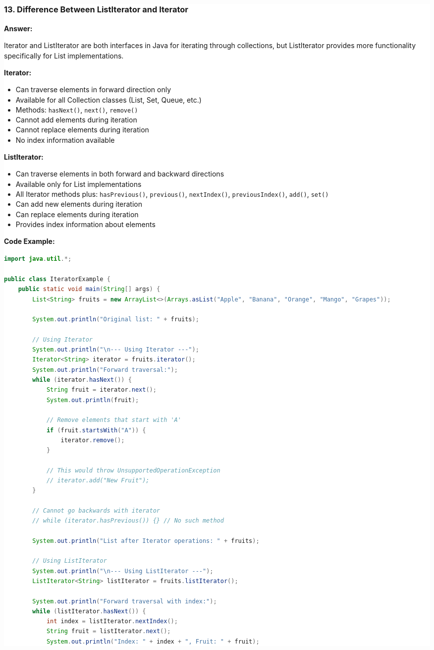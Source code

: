 ### 13. Difference Between ListIterator and Iterator
**Answer:**

Iterator and ListIterator are both interfaces in Java for iterating through collections, but ListIterator provides more functionality specifically for List implementations.

**Iterator:**
- Can traverse elements in forward direction only
- Available for all Collection classes (List, Set, Queue, etc.)
- Methods: `hasNext()`, `next()`, `remove()`
- Cannot add elements during iteration
- Cannot replace elements during iteration
- No index information available

**ListIterator:**
- Can traverse elements in both forward and backward directions
- Available only for List implementations
- All Iterator methods plus: `hasPrevious()`, `previous()`, `nextIndex()`, `previousIndex()`, `add()`, `set()`
- Can add new elements during iteration
- Can replace elements during iteration
- Provides index information about elements

**Code Example:**
```java
import java.util.*;

public class IteratorExample {
    public static void main(String[] args) {
        List<String> fruits = new ArrayList<>(Arrays.asList("Apple", "Banana", "Orange", "Mango", "Grapes"));
        
        System.out.println("Original list: " + fruits);
        
        // Using Iterator
        System.out.println("\n--- Using Iterator ---");
        Iterator<String> iterator = fruits.iterator();
        System.out.println("Forward traversal:");
        while (iterator.hasNext()) {
            String fruit = iterator.next();
            System.out.println(fruit);
            
            // Remove elements that start with 'A'
            if (fruit.startsWith("A")) {
                iterator.remove();
            }
            
            // This would throw UnsupportedOperationException
            // iterator.add("New Fruit");
        }
        
        // Cannot go backwards with iterator
        // while (iterator.hasPrevious()) {} // No such method
        
        System.out.println("List after Iterator operations: " + fruits);
        
        // Using ListIterator
        System.out.println("\n--- Using ListIterator ---");
        ListIterator<String> listIterator = fruits.listIterator();
        
        System.out.println("Forward traversal with index:");
        while (listIterator.hasNext()) {
            int index = listIterator.nextIndex();
            String fruit = listIterator.next();
            System.out.println("Index: " + index + ", Fruit: " + fruit);
```
